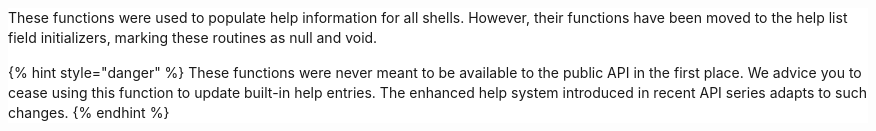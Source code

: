 These functions were used to populate help information for all shells. However, their functions have been moved to the help list field initializers, marking these routines as null and void.

{% hint style="danger" %}
These functions were never meant to be available to the public API in the first place. We advice you to cease using this function to update built-in help entries. The enhanced help system introduced in recent API series adapts to such changes.
{% endhint %}
